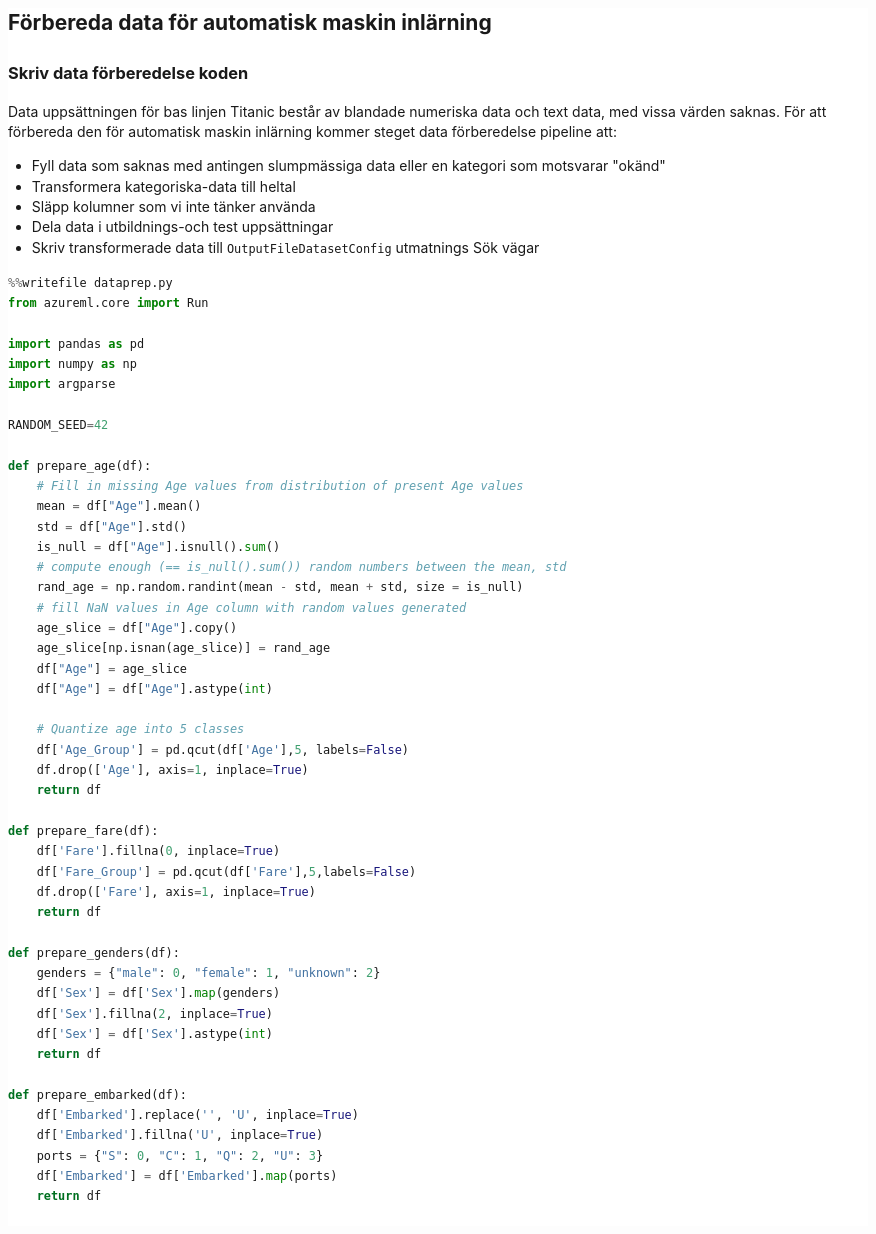 ## <a name="prepare-data-for-automated-machine-learning"></a>Förbereda data för automatisk maskin inlärning

### <a name="write-the-data-preparation-code"></a>Skriv data förberedelse koden

Data uppsättningen för bas linjen Titanic består av blandade numeriska data och text data, med vissa värden saknas. För att förbereda den för automatisk maskin inlärning kommer steget data förberedelse pipeline att:

- Fyll data som saknas med antingen slumpmässiga data eller en kategori som motsvarar "okänd"
- Transformera kategoriska-data till heltal
- Släpp kolumner som vi inte tänker använda
- Dela data i utbildnings-och test uppsättningar
- Skriv transformerade data till `OutputFileDatasetConfig` utmatnings Sök vägar

```python
%%writefile dataprep.py
from azureml.core import Run

import pandas as pd 
import numpy as np 
import argparse

RANDOM_SEED=42

def prepare_age(df):
    # Fill in missing Age values from distribution of present Age values 
    mean = df["Age"].mean()
    std = df["Age"].std()
    is_null = df["Age"].isnull().sum()
    # compute enough (== is_null().sum()) random numbers between the mean, std
    rand_age = np.random.randint(mean - std, mean + std, size = is_null)
    # fill NaN values in Age column with random values generated
    age_slice = df["Age"].copy()
    age_slice[np.isnan(age_slice)] = rand_age
    df["Age"] = age_slice
    df["Age"] = df["Age"].astype(int)
    
    # Quantize age into 5 classes
    df['Age_Group'] = pd.qcut(df['Age'],5, labels=False)
    df.drop(['Age'], axis=1, inplace=True)
    return df

def prepare_fare(df):
    df['Fare'].fillna(0, inplace=True)
    df['Fare_Group'] = pd.qcut(df['Fare'],5,labels=False)
    df.drop(['Fare'], axis=1, inplace=True)
    return df 

def prepare_genders(df):
    genders = {"male": 0, "female": 1, "unknown": 2}
    df['Sex'] = df['Sex'].map(genders)
    df['Sex'].fillna(2, inplace=True)
    df['Sex'] = df['Sex'].astype(int)
    return df

def prepare_embarked(df):
    df['Embarked'].replace('', 'U', inplace=True)
    df['Embarked'].fillna('U', inplace=True)
    ports = {"S": 0, "C": 1, "Q": 2, "U": 3}
    df['Embarked'] = df['Embarked'].map(ports)
    return df
    
```